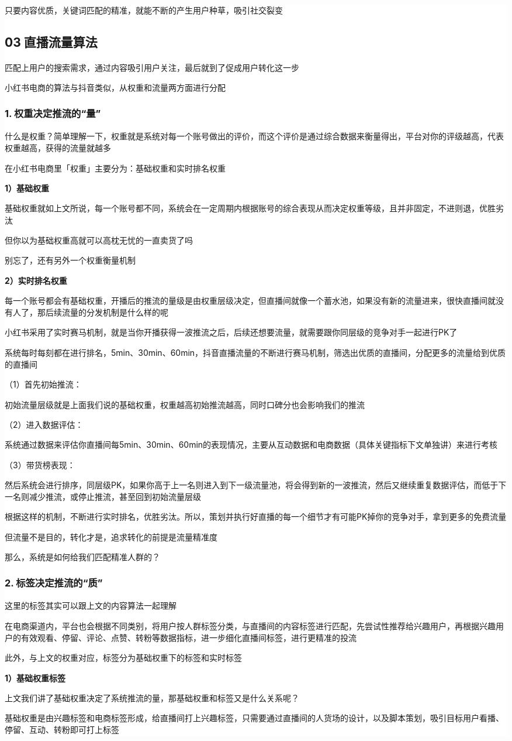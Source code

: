 只要内容优质，关键词匹配的精准，就能不断的产生用户种草，吸引社交裂变

## 03 直播流量算法

匹配上用户的搜索需求，通过内容吸引用户关注，最后就到了促成用户转化这一步

小红书电商的算法与抖音类似，从权重和流量两方面进行分配

### 1\. 权重决定推流的“量”

什么是权重？简单理解一下，权重就是系统对每一个账号做出的评价，而这个评价是通过综合数据来衡量得出，平台对你的评级越高，代表权重越高，获得的流量就越多

在小红书电商里「权重」主要分为：基础权重和实时排名权重

**1）基础权重**

基础权重就如上文所说，每一个账号都不同，系统会在一定周期内根据账号的综合表现从而决定权重等级，且并非固定，不进则退，优胜劣汰

但你以为基础权重高就可以高枕无忧的一直卖货了吗

别忘了，还有另外一个权重衡量机制

**2）实时排名权重**

每一个账号都会有基础权重，开播后的推流的量级是由权重层级决定，但直播间就像一个蓄水池，如果没有新的流量进来，很快直播间就没有人了，那后续流量的分发机制是什么样的呢

小红书采用了实时赛马机制，就是当你开播获得一波推流之后，后续还想要流量，就需要跟你同层级的竞争对手一起进行PK了

系统每时每刻都在进行排名，5min、30min、60min，抖音直播流量的不断进行赛马机制，筛选出优质的直播间，分配更多的流量给到优质的直播间

（1）首先初始推流：

初始流量层级就是上面我们说的基础权重，权重越高初始推流越高，同时口碑分也会影响我们的推流

（2）进入数据评估：

系统通过数据来评估你直播间每5min、30min、60min的表现情况，主要从互动数据和电商数据（具体关键指标下文单独讲）来进行考核

（3）带货榜表现：

然后系统会进行排序，同层级PK，如果你高于上一名则进入到下一级流量池，将会得到新的一波推流，然后又继续重复数据评估，而低于下一名则减少推流，或停止推流，甚至回到初始流量层级

根据这样的机制，不断进行实时排名，优胜劣汰。所以，策划并执行好直播的每一个细节才有可能PK掉你的竞争对手，拿到更多的免费流量

但流量不是目的，转化才是，追求转化的前提是流量精准度

那么，系统是如何给我们匹配精准人群的？

### 2\. 标签决定推流的“质”

这里的标签其实可以跟上文的内容算法一起理解

在电商渠道内，平台也会根据不同类别，将用户按人群标签分类，与直播间的内容标签进行匹配，先尝试性推荐给兴趣用户，再根据兴趣用户的有效观看、停留、评论、点赞、转粉等数据指标，进一步细化直播间标签，进行更精准的投流

此外，与上文的权重对应，标签分为基础权重下的标签和实时标签

**1）基础权重标签**

上文我们讲了基础权重决定了系统推流的量，那基础权重和标签又是什么关系呢？

基础权重是由兴趣标签和电商标签形成，给直播间打上兴趣标签，只需要通过直播间的人货场的设计，以及脚本策划，吸引目标用户看播、停留、互动、转粉即可打上标签
